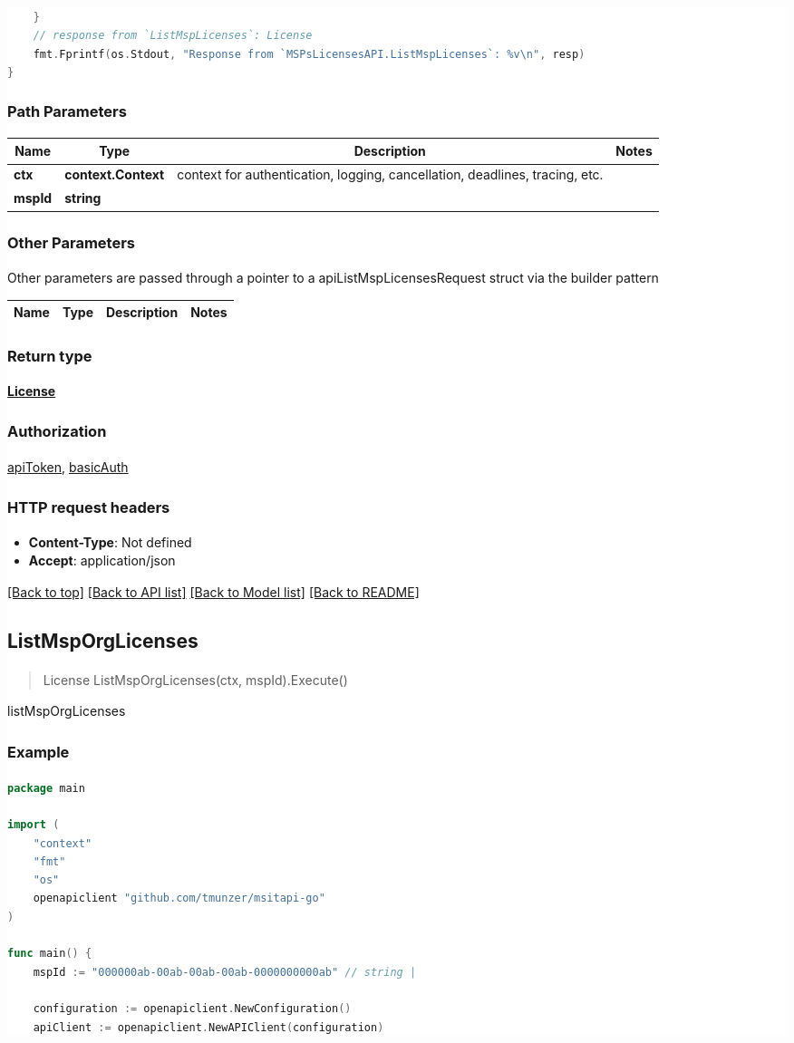```go
	}
	// response from `ListMspLicenses`: License
	fmt.Fprintf(os.Stdout, "Response from `MSPsLicensesAPI.ListMspLicenses`: %v\n", resp)
}
```

### Path Parameters


Name | Type | Description  | Notes
------------- | ------------- | ------------- | -------------
**ctx** | **context.Context** | context for authentication, logging, cancellation, deadlines, tracing, etc.
**mspId** | **string** |  | 

### Other Parameters

Other parameters are passed through a pointer to a apiListMspLicensesRequest struct via the builder pattern


Name | Type | Description  | Notes
------------- | ------------- | ------------- | -------------


### Return type

[**License**](License.md)

### Authorization

[apiToken](../README.md#apiToken), [basicAuth](../README.md#basicAuth)

### HTTP request headers

- **Content-Type**: Not defined
- **Accept**: application/json

[[Back to top]](#) [[Back to API list]](../README.md#documentation-for-api-endpoints)
[[Back to Model list]](../README.md#documentation-for-models)
[[Back to README]](../README.md)


## ListMspOrgLicenses

> License ListMspOrgLicenses(ctx, mspId).Execute()

listMspOrgLicenses



### Example

```go
package main

import (
	"context"
	"fmt"
	"os"
	openapiclient "github.com/tmunzer/msitapi-go"
)

func main() {
	mspId := "000000ab-00ab-00ab-00ab-0000000000ab" // string | 

	configuration := openapiclient.NewConfiguration()
	apiClient := openapiclient.NewAPIClient(configuration)
```